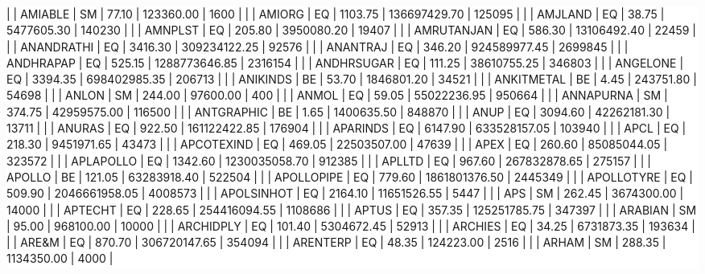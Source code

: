 |  | AMIABLE | SM | 77.10 | 123360.00 | 1600 |
|  | AMIORG | EQ | 1103.75 | 136697429.70 | 125095 |
|  | AMJLAND | EQ | 38.75 | 5477605.30 | 140230 |
|  | AMNPLST | EQ | 205.80 | 3950080.20 | 19407 |
|  | AMRUTANJAN | EQ | 586.30 | 13106492.40 | 22459 |
|  | ANANDRATHI | EQ | 3416.30 | 309234122.25 | 92576 |
|  | ANANTRAJ | EQ | 346.20 | 924589977.45 | 2699845 |
|  | ANDHRAPAP | EQ | 525.15 | 1288773646.85 | 2316154 |
|  | ANDHRSUGAR | EQ | 111.25 | 38610755.25 | 346803 |
|  | ANGELONE | EQ | 3394.35 | 698402985.35 | 206713 |
|  | ANIKINDS | BE | 53.70 | 1846801.20 | 34521 |
|  | ANKITMETAL | BE | 4.45 | 243751.80 | 54698 |
|  | ANLON | SM | 244.00 | 97600.00 | 400 |
|  | ANMOL | EQ | 59.05 | 55022236.95 | 950664 |
|  | ANNAPURNA | SM | 374.75 | 42959575.00 | 116500 |
|  | ANTGRAPHIC | BE | 1.65 | 1400635.50 | 848870 |
|  | ANUP | EQ | 3094.60 | 42262181.30 | 13711 |
|  | ANURAS | EQ | 922.50 | 161122422.85 | 176904 |
|  | APARINDS | EQ | 6147.90 | 633528157.05 | 103940 |
|  | APCL | EQ | 218.30 | 9451971.65 | 43473 |
|  | APCOTEXIND | EQ | 469.05 | 22503507.00 | 47639 |
|  | APEX | EQ | 260.60 | 85085044.05 | 323572 |
|  | APLAPOLLO | EQ | 1342.60 | 1230035058.70 | 912385 |
|  | APLLTD | EQ | 967.60 | 267832878.65 | 275157 |
|  | APOLLO | BE | 121.05 | 63283918.40 | 522504 |
|  | APOLLOPIPE | EQ | 779.60 | 1861801376.50 | 2445349 |
|  | APOLLOTYRE | EQ | 509.90 | 2046661958.05 | 4008573 |
|  | APOLSINHOT | EQ | 2164.10 | 11651526.55 | 5447 |
|  | APS | SM | 262.45 | 3674300.00 | 14000 |
|  | APTECHT | EQ | 228.65 | 254416094.55 | 1108686 |
|  | APTUS | EQ | 357.35 | 125251785.75 | 347397 |
|  | ARABIAN | SM | 95.00 | 968100.00 | 10000 |
|  | ARCHIDPLY | EQ | 101.40 | 5304672.45 | 52913 |
|  | ARCHIES | EQ | 34.25 | 6731873.35 | 193634 |
|  | ARE&M | EQ | 870.70 | 306720147.65 | 354094 |
|  | ARENTERP | EQ | 48.35 | 124223.00 | 2516 |
|  | ARHAM | SM | 288.35 | 1134350.00 | 4000 |